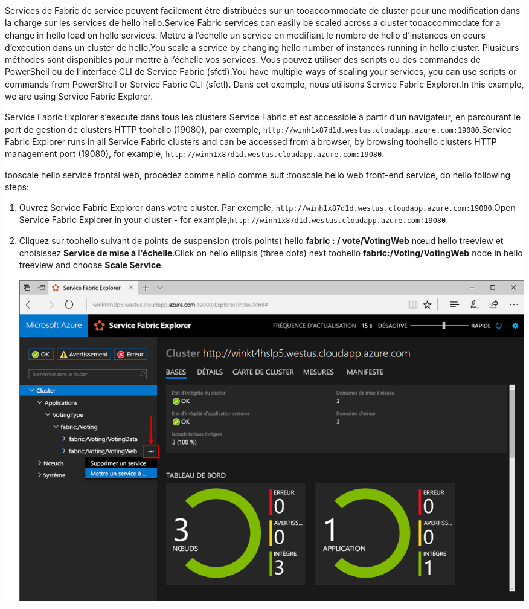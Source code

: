 <span data-ttu-id="adefa-193">Services de Fabric de service peuvent facilement être distribuées sur un tooaccommodate de cluster pour une modification dans la charge sur les services de hello hello.</span><span class="sxs-lookup"><span data-stu-id="adefa-193">Service Fabric services can easily be scaled across a cluster tooaccommodate for a change in hello load on hello services.</span></span> <span data-ttu-id="adefa-194">Mettre à l’échelle un service en modifiant le nombre de hello d’instances en cours d’exécution dans un cluster de hello.</span><span class="sxs-lookup"><span data-stu-id="adefa-194">You scale a service by changing hello number of instances running in hello cluster.</span></span> <span data-ttu-id="adefa-195">Plusieurs méthodes sont disponibles pour mettre à l’échelle vos services. Vous pouvez utiliser des scripts ou des commandes de PowerShell ou de l’interface CLI de Service Fabric (sfctl).</span><span class="sxs-lookup"><span data-stu-id="adefa-195">You have multiple ways of scaling your services, you can use scripts or commands from PowerShell or Service Fabric CLI (sfctl).</span></span> <span data-ttu-id="adefa-196">Dans cet exemple, nous utilisons Service Fabric Explorer.</span><span class="sxs-lookup"><span data-stu-id="adefa-196">In this example, we are using Service Fabric Explorer.</span></span>

<span data-ttu-id="adefa-197">Service Fabric Explorer s’exécute dans tous les clusters Service Fabric et est accessible à partir d’un navigateur, en parcourant le port de gestion de clusters HTTP toohello (19080), par exemple, `http://winh1x87d1d.westus.cloudapp.azure.com:19080`.</span><span class="sxs-lookup"><span data-stu-id="adefa-197">Service Fabric Explorer runs in all Service Fabric clusters and can be accessed from a browser, by browsing toohello clusters HTTP management port (19080), for example, `http://winh1x87d1d.westus.cloudapp.azure.com:19080`.</span></span>

<span data-ttu-id="adefa-198">tooscale hello service frontal web, procédez comme hello comme suit :</span><span class="sxs-lookup"><span data-stu-id="adefa-198">tooscale hello web front-end service, do hello following steps:</span></span>

1. <span data-ttu-id="adefa-199">Ouvrez Service Fabric Explorer dans votre cluster. Par exemple, `http://winh1x87d1d.westus.cloudapp.azure.com:19080`.</span><span class="sxs-lookup"><span data-stu-id="adefa-199">Open Service Fabric Explorer in your cluster - for example,`http://winh1x87d1d.westus.cloudapp.azure.com:19080`.</span></span>
2. <span data-ttu-id="adefa-200">Cliquez sur toohello suivant de points de suspension (trois points) hello **fabric : / vote/VotingWeb** nœud hello treeview et choisissez **Service de mise à l’échelle**.</span><span class="sxs-lookup"><span data-stu-id="adefa-200">Click on hello ellipsis (three dots) next toohello **fabric:/Voting/VotingWeb** node in hello treeview and choose **Scale Service**.</span></span>

    ![Service Fabric Explorer](./media/service-fabric-quickstart-dotnet/service-fabric-explorer-scale.png)
